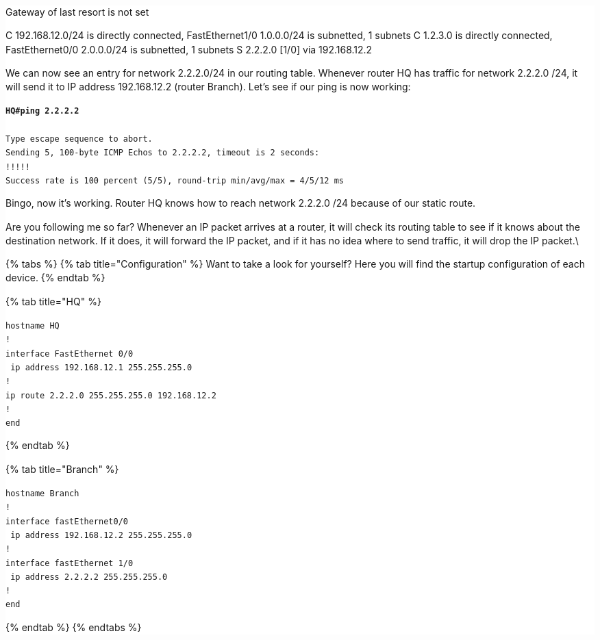 Gateway of last resort is not set

C    192.168.12.0/24 is directly connected, FastEthernet1/0
     1.0.0.0/24 is subnetted, 1 subnets
C       1.2.3.0 is directly connected, FastEthernet0/0
     2.0.0.0/24 is subnetted, 1 subnets
S       2.2.2.0 [1/0] via 192.168.12.2
</code></pre>

We can now see an entry for network 2.2.2.0/24 in our routing table. Whenever router HQ has traffic for network 2.2.2.0 /24, it will send it to IP address 192.168.12.2 (router Branch). Let’s see if our ping is now working:

<pre><code><strong>HQ#ping 2.2.2.2
</strong>
Type escape sequence to abort.
Sending 5, 100-byte ICMP Echos to 2.2.2.2, timeout is 2 seconds:
!!!!!
Success rate is 100 percent (5/5), round-trip min/avg/max = 4/5/12 ms
</code></pre>

Bingo, now it’s working. Router HQ knows how to reach network 2.2.2.0 /24 because of our static route.

Are you following me so far? Whenever an IP packet arrives at a router, it will check its routing table to see if it knows about the destination network. If it does, it will forward the IP packet, and if it has no idea where to send traffic, it will drop the IP packet.\


{% tabs %}
{% tab title="Configuration" %}
Want to take a look for yourself? Here you will find the startup configuration of each device.
{% endtab %}

{% tab title="HQ" %}
```
hostname HQ
!
interface FastEthernet 0/0
 ip address 192.168.12.1 255.255.255.0
!
ip route 2.2.2.0 255.255.255.0 192.168.12.2
!
end
```
{% endtab %}

{% tab title="Branch" %}
```
hostname Branch
!
interface fastEthernet0/0
 ip address 192.168.12.2 255.255.255.0
!
interface fastEthernet 1/0
 ip address 2.2.2.2 255.255.255.0
!
end
```
{% endtab %}
{% endtabs %}
